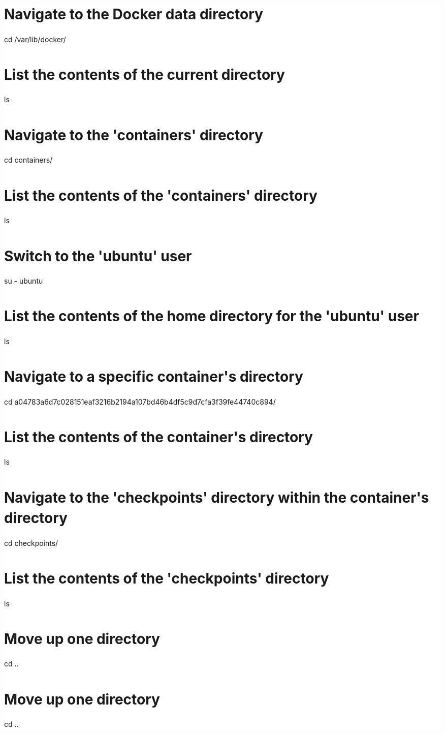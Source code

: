

# Navigate to the Docker data directory
cd /var/lib/docker/

# List the contents of the current directory
ls

# Navigate to the 'containers' directory
cd containers/

# List the contents of the 'containers' directory
ls

# Switch to the 'ubuntu' user
su - ubuntu

# List the contents of the home directory for the 'ubuntu' user
ls

# Navigate to a specific container's directory
cd a04783a6d7c028151eaf3216b2194a107bd46b4df5c9d7cfa3f39fe44740c894/

# List the contents of the container's directory
ls

# Navigate to the 'checkpoints' directory within the container's directory
cd checkpoints/

# List the contents of the 'checkpoints' directory
ls

# Move up one directory
cd ..

# Move up one directory
cd ..
